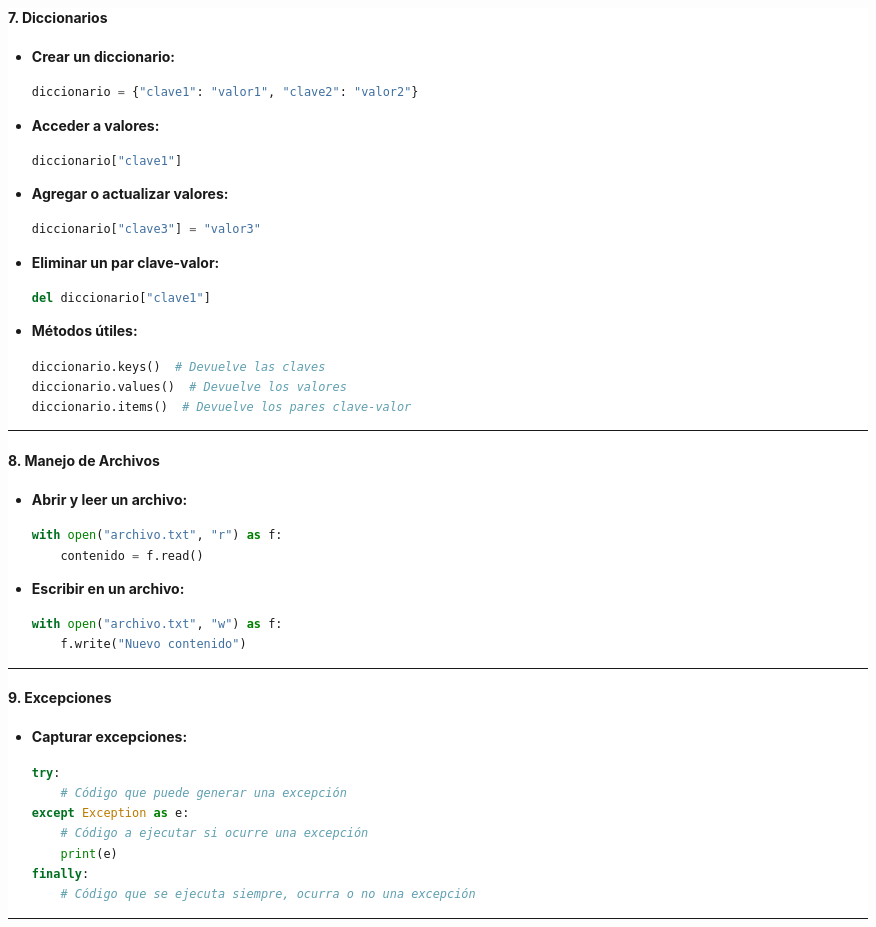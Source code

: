 
#### 7. **Diccionarios**

- **Crear un diccionario:**
  ```python
  diccionario = {"clave1": "valor1", "clave2": "valor2"}
  ```

- **Acceder a valores:**
  ```python
  diccionario["clave1"]
  ```

- **Agregar o actualizar valores:**
  ```python
  diccionario["clave3"] = "valor3"
  ```

- **Eliminar un par clave-valor:**
  ```python
  del diccionario["clave1"]
  ```

- **Métodos útiles:**
  ```python
  diccionario.keys()  # Devuelve las claves
  diccionario.values()  # Devuelve los valores
  diccionario.items()  # Devuelve los pares clave-valor
  ```

---

#### 8. **Manejo de Archivos**

- **Abrir y leer un archivo:**
  ```python
  with open("archivo.txt", "r") as f:
      contenido = f.read()
  ```

- **Escribir en un archivo:**
  ```python
  with open("archivo.txt", "w") as f:
      f.write("Nuevo contenido")
  ```

---

#### 9. **Excepciones**

- **Capturar excepciones:**
  ```python
  try:
      # Código que puede generar una excepción
  except Exception as e:
      # Código a ejecutar si ocurre una excepción
      print(e)
  finally:
      # Código que se ejecuta siempre, ocurra o no una excepción
  ```

---